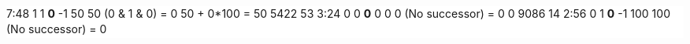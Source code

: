    </td>
   <td>7:48
   </td>
   <td>1
   </td>
   <td>1
   </td>
   <td><strong>0</strong>
   </td>
   <td>-1
   </td>
   <td>50
   </td>
   <td>50
   </td>
   <td>(0 & 1 & 0) = 0
   </td>
   <td>50 + 0*100 = 50
   </td>
  </tr>
  <tr>
   <td>5422
   </td>
   <td>53
   </td>
   <td>3:24
   </td>
   <td>0
   </td>
   <td>0
   </td>
   <td><strong>0</strong>
   </td>
   <td>0
   </td>
   <td>0
   </td>
   <td>0
   </td>
   <td>(No successor) = 0
   </td>
   <td>0
   </td>
  </tr>
  <tr>
   <td>9086
   </td>
   <td>14
   </td>
   <td>2:56
   </td>
   <td>0
   </td>
   <td>1
   </td>
   <td><strong>0</strong>
   </td>
   <td>-1
   </td>
   <td>100
   </td>
   <td>100
   </td>
   <td>(No successor) = 0
